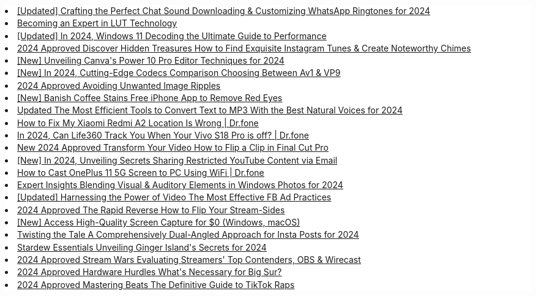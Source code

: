 <li><a href="https://fox-blue.techidaily.com/updated-crafting-the-perfect-chat-sound-downloading-and-customizing-whatsapp-ringtones-for-2024/"><u>[Updated] Crafting the Perfect Chat Sound  Downloading & Customizing WhatsApp Ringtones for 2024</u></a></li>
<li><a href="https://fox-blue.techidaily.com/becoming-an-expert-in-lut-technology/"><u>Becoming an Expert in LUT Technology</u></a></li>
<li><a href="https://fox-blue.techidaily.com/updated-in-2024-windows-11-decoding-the-ultimate-guide-to-performance/"><u>[Updated] In 2024, Windows 11  Decoding the Ultimate Guide to Performance</u></a></li>
<li><a href="https://fox-blue.techidaily.com/2024-approved-discover-hidden-treasures-how-to-find-exquisite-instagram-tunes-and-create-noteworthy-chimes/"><u>2024 Approved  Discover Hidden Treasures  How to Find Exquisite Instagram Tunes & Create Noteworthy Chimes</u></a></li>
<li><a href="https://fox-blue.techidaily.com/new-unveiling-canvas-power-10-pro-editor-techniques-for-2024/"><u>[New] Unveiling Canva's Power  10 Pro Editor Techniques for 2024</u></a></li>
<li><a href="https://fox-blue.techidaily.com/new-in-2024-cutting-edge-codecs-comparison-choosing-between-av1-and-vp9/"><u>[New] In 2024, Cutting-Edge Codecs Comparison  Choosing Between Av1 & VP9</u></a></li>
<li><a href="https://fox-blue.techidaily.com/2024-approved-avoiding-unwanted-image-ripples/"><u>2024 Approved  Avoiding Unwanted Image Ripples</u></a></li>
<li><a href="https://fox-blue.techidaily.com/new-banish-coffee-stains-free-iphone-app-to-remove-red-eyes/"><u>[New] Banish Coffee Stains  Free iPhone App to Remove Red Eyes</u></a></li>
<li><a href="https://ai-voice-clone.techidaily.com/updated-the-most-efficient-tools-to-convert-text-to-mp3-with-the-best-natural-voices-for-2024/"><u>Updated The Most Efficient Tools to Convert Text to MP3 With the Best Natural Voices for 2024</u></a></li>
<li><a href="https://fake-location.techidaily.com/how-to-fix-my-xiaomi-redmi-a2-location-is-wrong-drfone-by-drfone-virtual-android/"><u>How to Fix My Xiaomi Redmi A2 Location Is Wrong | Dr.fone</u></a></li>
<li><a href="https://review-topics.techidaily.com/in-2024-can-life360-track-you-when-your-vivo-s18-pro-is-off-drfone-by-drfone-virtual-android/"><u>In 2024, Can Life360 Track You When Your Vivo S18 Pro is off? | Dr.fone</u></a></li>
<li><a href="https://smart-video-editing.techidaily.com/new-2024-approved-transform-your-video-how-to-flip-a-clip-in-final-cut-pro/"><u>New 2024 Approved Transform Your Video How to Flip a Clip in Final Cut Pro</u></a></li>
<li><a href="https://youtube-blog.techidaily.com/n-2024-unveiling-secrets-sharing-restricted-youtube-content-via-email/"><u>[New] In 2024, Unveiling Secrets  Sharing Restricted YouTube Content via Email</u></a></li>
<li><a href="https://screen-mirror.techidaily.com/how-to-cast-oneplus-11-5g-screen-to-pc-using-wifi-drfone-by-drfone-android/"><u>How to Cast OnePlus 11 5G Screen to PC Using WiFi | Dr.fone</u></a></li>
<li><a href="https://some-knowledge.techidaily.com/expert-insights-blending-visual-and-auditory-elements-in-windows-photos-for-2024/"><u>Expert Insights  Blending Visual & Auditory Elements in Windows Photos for 2024</u></a></li>
<li><a href="https://facebook-video-content.techidaily.com/updated-harnessing-the-power-of-video-the-most-effective-fb-ad-practices/"><u>[Updated] Harnessing the Power of Video  The Most Effective FB Ad Practices</u></a></li>
<li><a href="https://youtube-stream.techidaily.com/2024-approved-the-rapid-reverse-how-to-flip-your-stream-sides/"><u>2024 Approved  The Rapid Reverse  How to Flip Your Stream-Sides</u></a></li>
<li><a href="https://screen-mirroring-recording.techidaily.com/new-access-high-quality-screen-capture-for-0-windows-macos/"><u>[New] Access High-Quality Screen Capture for $0 (Windows, macOS)</u></a></li>
<li><a href="https://instagram-video-recordings.techidaily.com/twisting-the-tale-a-comprehensively-dual-angled-approach-for-insta-posts-for-2024/"><u>Twisting the Tale  A Comprehensively Dual-Angled Approach for Insta Posts for 2024</u></a></li>
<li><a href="https://desktop-recording.techidaily.com/stardew-essentials-unveiling-ginger-islands-secrets-for-2024/"><u>Stardew Essentials  Unveiling Ginger Island's Secrets for 2024</u></a></li>
<li><a href="https://article-knowledge.techidaily.com/2024-approved-stream-wars-evaluating-streamers-top-contenders-obs-and-wirecast/"><u>2024 Approved  Stream Wars  Evaluating Streamers' Top Contenders, OBS & Wirecast</u></a></li>
<li><a href="https://some-knowledge.techidaily.com/2024-approved-hardware-hurdles-whats-necessary-for-big-sur/"><u>2024 Approved  Hardware Hurdles  What's Necessary for Big Sur?</u></a></li>
<li><a href="https://tiktok-video-recordings.techidaily.com/2024-approved-mastering-beats-the-definitive-guide-to-tiktok-raps/"><u>2024 Approved  Mastering Beats  The Definitive Guide to TikTok Raps</u></a></li>
